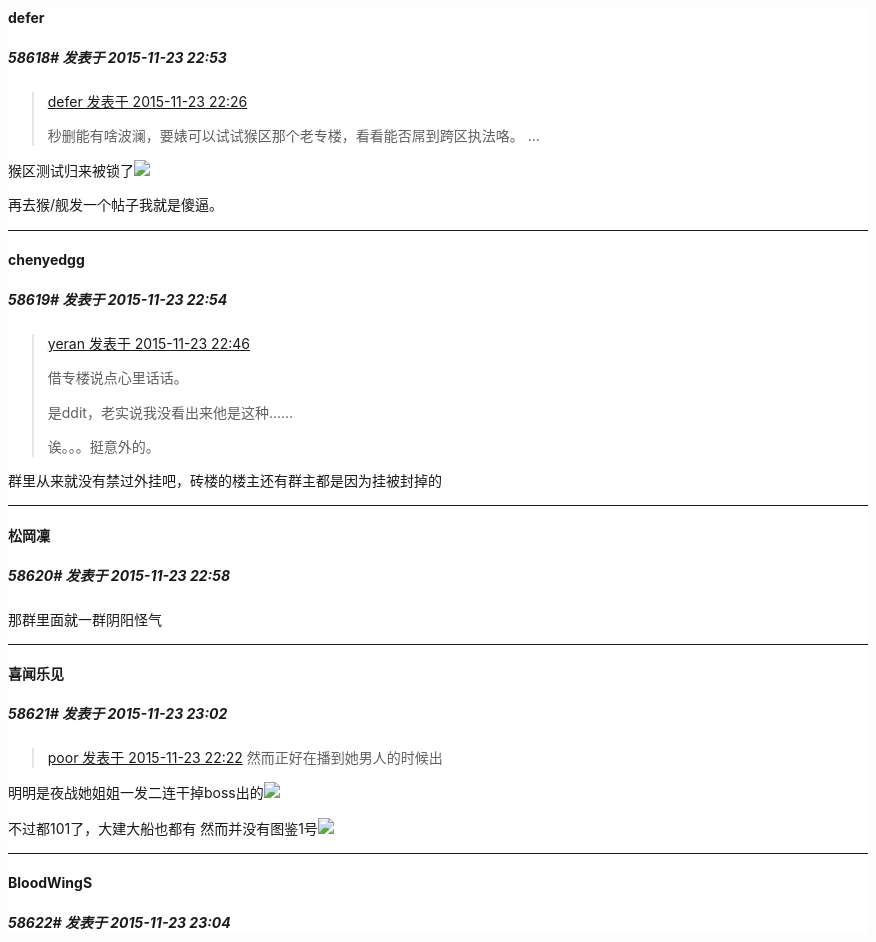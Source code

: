 ####  defer  
##### 58618#       发表于 2015-11-23 22:53


<blockquote><a href="httphttps://bbs.saraba1st.com/2b/forum.php?mod=redirect&amp;goto=findpost&amp;pid=30828767&amp;ptid=930880" target="_blank">defer 发表于 2015-11-23 22:26</a>

秒删能有啥波澜，要婊可以试试猴区那个老专楼，看看能否屌到跨区执法咯。 ...</blockquote>
猴区测试归来被锁了<img src="https://static.saraba1st.com/image/smiley/face/141.gif" referrerpolicy="no-referrer">

再去猴/舰发一个帖子我就是傻逼。


-----

####  chenyedgg  
##### 58619#       发表于 2015-11-23 22:54


<blockquote><a href="httphttps://bbs.saraba1st.com/2b/forum.php?mod=redirect&amp;goto=findpost&amp;pid=30828901&amp;ptid=930880" target="_blank">yeran 发表于 2015-11-23 22:46</a>

借专楼说点心里话话。

是ddit，老实说我没看出来他是这种......

诶。。。挺意外的。</blockquote>
群里从来就没有禁过外挂吧，砖楼的楼主还有群主都是因为挂被封掉的


-----

####  松岡凜  
##### 58620#       发表于 2015-11-23 22:58


那群里面就一群阴阳怪气


-----

####  喜闻乐见  
##### 58621#       发表于 2015-11-23 23:02


<blockquote><a href="httphttps://bbs.saraba1st.com/2b/forum.php?mod=redirect&amp;goto=findpost&amp;pid=30828731&amp;ptid=930880" target="_blank">poor 发表于 2015-11-23 22:22</a>
然而正好在播到她男人的时候出</blockquote>
明明是夜战她姐姐一发二连干掉boss出的<img src="https://static.saraba1st.com/image/smiley/normal/026.gif" referrerpolicy="no-referrer">

不过都101了，大建大船也都有 然而并没有图鉴1号<img src="https://static.saraba1st.com/image/smiley/normal/032.gif" referrerpolicy="no-referrer">


-----

####  BloodWingS  
##### 58622#       发表于 2015-11-23 23:04
